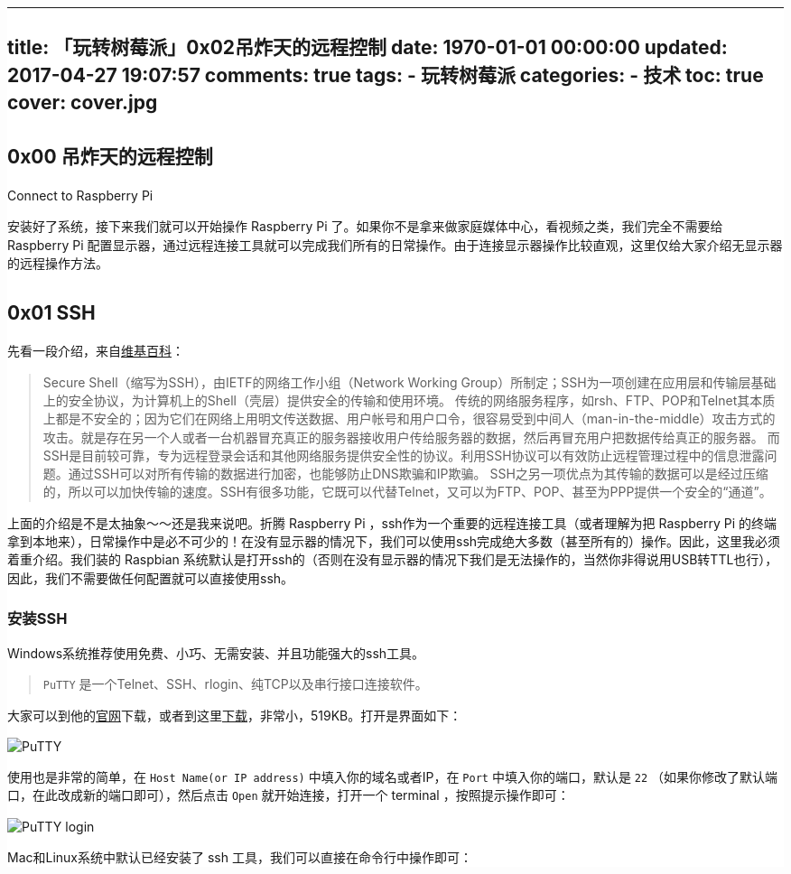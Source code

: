 
---
title: 「玩转树莓派」0x02吊炸天的远程控制
date: 1970-01-01 00:00:00
updated: 2017-04-27 19:07:57
comments: true
tags:
    - 玩转树莓派
categories:
    - 技术
toc: true
cover: cover.jpg 
---


## 0x00 吊炸天的远程控制

Connect to Raspberry Pi

安装好了系统，接下来我们就可以开始操作 Raspberry Pi 了。如果你不是拿来做家庭媒体中心，看视频之类，我们完全不需要给 Raspberry Pi 配置显示器，通过远程连接工具就可以完成我们所有的日常操作。由于连接显示器操作比较直观，这里仅给大家介绍无显示器的远程操作方法。


## 0x01 SSH

先看一段介绍，来自[维基百科](https://zh.wikipedia.org/wiki/Secure_Shell)：

>Secure Shell（缩写为SSH），由IETF的网络工作小组（Network Working Group）所制定；SSH为一项创建在应用层和传输层基础上的安全协议，为计算机上的Shell（壳层）提供安全的传输和使用环境。
传统的网络服务程序，如rsh、FTP、POP和Telnet其本质上都是不安全的；因为它们在网络上用明文传送数据、用户帐号和用户口令，很容易受到中间人（man-in-the-middle）攻击方式的攻击。就是存在另一个人或者一台机器冒充真正的服务器接收用户传给服务器的数据，然后再冒充用户把数据传给真正的服务器。
而SSH是目前较可靠，专为远程登录会话和其他网络服务提供安全性的协议。利用SSH协议可以有效防止远程管理过程中的信息泄露问题。通过SSH可以对所有传输的数据进行加密，也能够防止DNS欺骗和IP欺骗。
SSH之另一项优点为其传输的数据可以是经过压缩的，所以可以加快传输的速度。SSH有很多功能，它既可以代替Telnet，又可以为FTP、POP、甚至为PPP提供一个安全的“通道”。

上面的介绍是不是太抽象～～还是我来说吧。折腾 Raspberry Pi ，ssh作为一个重要的远程连接工具（或者理解为把 Raspberry Pi 的终端拿到本地来），日常操作中是必不可少的！在没有显示器的情况下，我们可以使用ssh完成绝大多数（甚至所有的）操作。因此，这里我必须着重介绍。我们装的 Raspbian 系统默认是打开ssh的（否则在没有显示器的情况下我们是无法操作的，当然你非得说用USB转TTL也行），因此，我们不需要做任何配置就可以直接使用ssh。

### 安装SSH

Windows系统推荐使用免费、小巧、无需安装、并且功能强大的ssh工具。

>`PuTTY` 是一个Telnet、SSH、rlogin、纯TCP以及串行接口连接软件。

大家可以到他的[官网](http://www.putty.org/)下载，或者到这里[下载](file/putty.exe)，非常小，519KB。打开是界面如下：


![PuTTY](http://upload-images.jianshu.io/upload_images/1801981-b8c35c7e12a4d367.png?imageMogr2/auto-orient/strip%7CimageView2/2/w/1240)

使用也是非常的简单，在 `Host Name(or IP address)` 中填入你的域名或者IP，在 `Port` 中填入你的端口，默认是 `22` （如果你修改了默认端口，在此改成新的端口即可），然后点击 `Open` 就开始连接，打开一个 terminal ，按照提示操作即可：

![PuTTY login](http://upload-images.jianshu.io/upload_images/1801981-c0bfadc447cdac8c.png?imageMogr2/auto-orient/strip%7CimageView2/2/w/1240)

Mac和Linux系统中默认已经安装了 ssh 工具，我们可以直接在命令行中操作即可：
